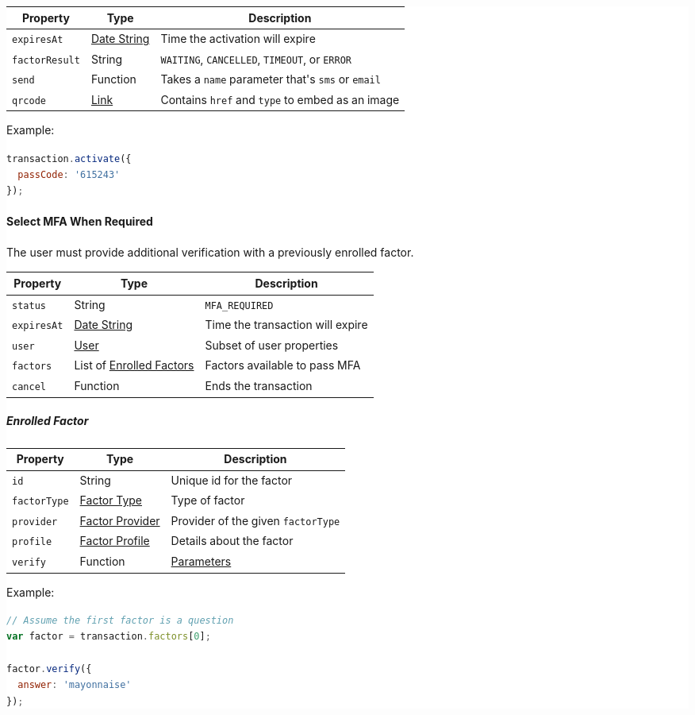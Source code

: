 Property              |   Type    | Description
--------------------- | --------  | -----------
`expiresAt`           | [Date String](https://tools.ietf.org/html/rfc3339) | Time the activation will expire
`factorResult`        | String   | `WAITING`, `CANCELLED`, `TIMEOUT`, or `ERROR`
`send`                | Function | Takes a `name` parameter that's `sms` or `email`
`qrcode`              | [Link](/docs/api/getting_started/design_principles.html#links) | Contains `href` and `type` to embed as an image

Example:

~~~ javascript
transaction.activate({
  passCode: '615243'
});
~~~

#### Select MFA When Required

The user must provide additional verification with a previously enrolled factor.

Property              |   Type    | Description
--------------------- | --------  | -----------
`status`              | String    | `MFA_REQUIRED`
`expiresAt`           | [Date String](https://tools.ietf.org/html/rfc3339) | Time the transaction will expire
`user`                | [User](/docs/api/resources/authn.html#user-object) | Subset of user properties
`factors`             | List of [Enrolled Factors](#enrolled-factor) | Factors available to pass MFA
`cancel`              | Function | Ends the transaction

##### Enrolled Factor

Property              |   Type    | Description
--------------------- | --------  | -----------
`id`                  | String    | Unique id for the factor
`factorType`          | [Factor Type](/docs/api/resources/factors.html#factor-type) | Type of factor
`provider`            | [Factor Provider](/docs/api/resources/factors.html#provider-type) | Provider of the given `factorType`
`profile`             | [Factor Profile](/docs/api/resources/factors.html#factor-profile-object) | Details about the factor
`verify`              | Function  | [Parameters](/docs/api/resources/authn.html#verify-factor)

Example:

~~~ javascript
// Assume the first factor is a question
var factor = transaction.factors[0];

factor.verify({
  answer: 'mayonnaise'
});
~~~
